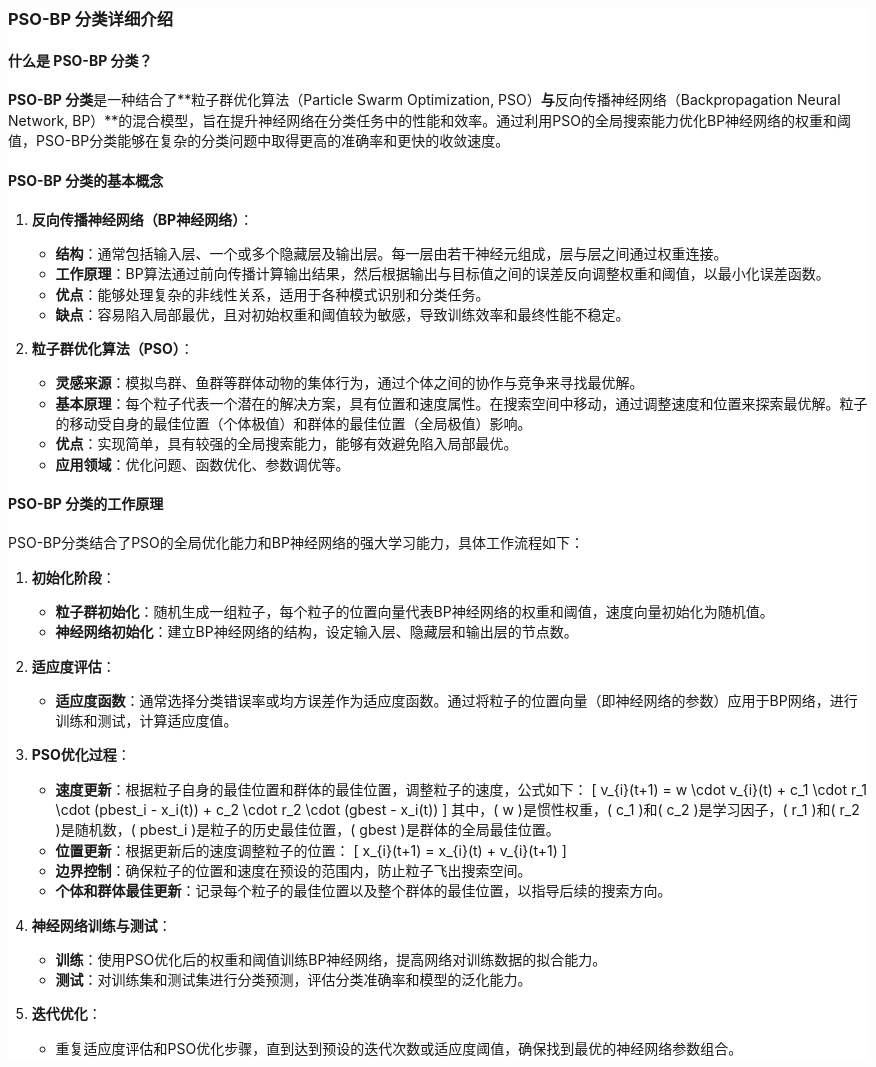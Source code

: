 ### PSO-BP 分类详细介绍

#### 什么是 PSO-BP 分类？

**PSO-BP 分类**是一种结合了**粒子群优化算法（Particle Swarm Optimization, PSO）**与**反向传播神经网络（Backpropagation Neural Network, BP）**的混合模型，旨在提升神经网络在分类任务中的性能和效率。通过利用PSO的全局搜索能力优化BP神经网络的权重和阈值，PSO-BP分类能够在复杂的分类问题中取得更高的准确率和更快的收敛速度。

#### PSO-BP 分类的基本概念

1. **反向传播神经网络（BP神经网络）**：
   - **结构**：通常包括输入层、一个或多个隐藏层及输出层。每一层由若干神经元组成，层与层之间通过权重连接。
   - **工作原理**：BP算法通过前向传播计算输出结果，然后根据输出与目标值之间的误差反向调整权重和阈值，以最小化误差函数。
   - **优点**：能够处理复杂的非线性关系，适用于各种模式识别和分类任务。
   - **缺点**：容易陷入局部最优，且对初始权重和阈值较为敏感，导致训练效率和最终性能不稳定。

2. **粒子群优化算法（PSO）**：
   - **灵感来源**：模拟鸟群、鱼群等群体动物的集体行为，通过个体之间的协作与竞争来寻找最优解。
   - **基本原理**：每个粒子代表一个潜在的解决方案，具有位置和速度属性。在搜索空间中移动，通过调整速度和位置来探索最优解。粒子的移动受自身的最佳位置（个体极值）和群体的最佳位置（全局极值）影响。
   - **优点**：实现简单，具有较强的全局搜索能力，能够有效避免陷入局部最优。
   - **应用领域**：优化问题、函数优化、参数调优等。

#### PSO-BP 分类的工作原理

PSO-BP分类结合了PSO的全局优化能力和BP神经网络的强大学习能力，具体工作流程如下：

1. **初始化阶段**：
   - **粒子群初始化**：随机生成一组粒子，每个粒子的位置向量代表BP神经网络的权重和阈值，速度向量初始化为随机值。
   - **神经网络初始化**：建立BP神经网络的结构，设定输入层、隐藏层和输出层的节点数。

2. **适应度评估**：
   - **适应度函数**：通常选择分类错误率或均方误差作为适应度函数。通过将粒子的位置向量（即神经网络的参数）应用于BP网络，进行训练和测试，计算适应度值。

3. **PSO优化过程**：
   - **速度更新**：根据粒子自身的最佳位置和群体的最佳位置，调整粒子的速度，公式如下：
     \[
     v_{i}(t+1) = w \cdot v_{i}(t) + c_1 \cdot r_1 \cdot (pbest_i - x_i(t)) + c_2 \cdot r_2 \cdot (gbest - x_i(t))
     \]
     其中，\( w \)是惯性权重，\( c_1 \)和\( c_2 \)是学习因子，\( r_1 \)和\( r_2 \)是随机数，\( pbest_i \)是粒子的历史最佳位置，\( gbest \)是群体的全局最佳位置。
   - **位置更新**：根据更新后的速度调整粒子的位置：
     \[
     x_{i}(t+1) = x_{i}(t) + v_{i}(t+1)
     \]
   - **边界控制**：确保粒子的位置和速度在预设的范围内，防止粒子飞出搜索空间。
   - **个体和群体最佳更新**：记录每个粒子的最佳位置以及整个群体的最佳位置，以指导后续的搜索方向。

4. **神经网络训练与测试**：
   - **训练**：使用PSO优化后的权重和阈值训练BP神经网络，提高网络对训练数据的拟合能力。
   - **测试**：对训练集和测试集进行分类预测，评估分类准确率和模型的泛化能力。

5. **迭代优化**：
   - 重复适应度评估和PSO优化步骤，直到达到预设的迭代次数或适应度阈值，确保找到最优的神经网络参数组合。
